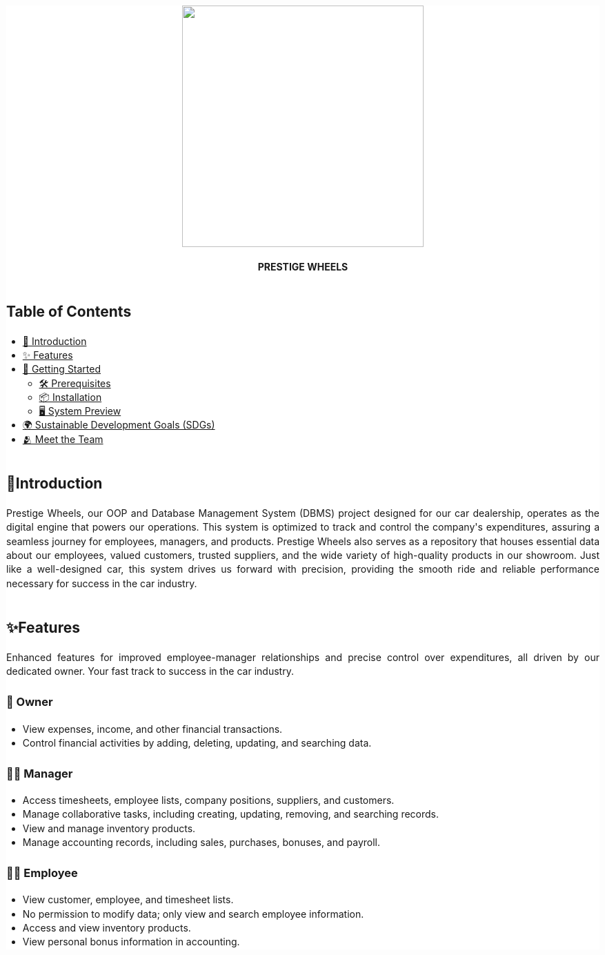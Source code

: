 <p align="center">
  <img src="https://cdn.discordapp.com/attachments/1179305681522786324/1180709301271150623/Java_and_DBMS-Driven_Expense_Tracking_System.png?" width="350" height="350" />
</p>
  
<p align="center">
  <strong>PRESTIGE WHEELS</strong>
</p>

#
## Table of Contents
- [📖 Introduction](#introduction) 
- [✨ Features](#features) 
- [🚀 Getting Started](#getting-started) 
  - [🛠️ Prerequisites](#prerequisites) 
  - [📦 Installation](#installation) 
  - [🖥️ System Preview](#system-preview) 
- [🌍 Sustainable Development Goals (SDGs)](#sustainable-development-goals-sdgs) 
- [🫂 Meet the Team](#meet-the-team) 

#
## 📖Introduction 
<p align="justify">
Prestige Wheels, our OOP and Database Management System (DBMS) project designed for our car dealership, operates as the digital engine that powers our operations. This system is optimized to track and control the company's expenditures, assuring a seamless journey for employees, managers, and products. Prestige Wheels also serves as a repository that houses essential data about our employees, valued customers, trusted suppliers, and the wide variety of high-quality products in our showroom. Just like a well-designed car, this system drives us forward with precision, providing the smooth ride and reliable performance necessary for success in the car industry.
</p>

#
## ✨Features
<p align="justify">
Enhanced features for improved employee-manager relationships and precise control over expenditures, all driven by our dedicated owner. Your fast track to success in the car industry.
</p>

### 🏢 Owner
- View expenses, income, and other financial transactions.
- Control financial activities by adding, deleting, updating, and searching data.

### 👨‍💼 Manager
- Access timesheets, employee lists, company positions, suppliers, and customers.
- Manage collaborative tasks, including creating, updating, removing, and searching records.
- View and manage inventory products.
- Manage accounting records, including sales, purchases, bonuses, and payroll.

### 👩‍💼 Employee
- View customer, employee, and timesheet lists.
- No permission to modify data; only view and search employee information.
- Access and view inventory products.
- View personal bonus information in accounting.
